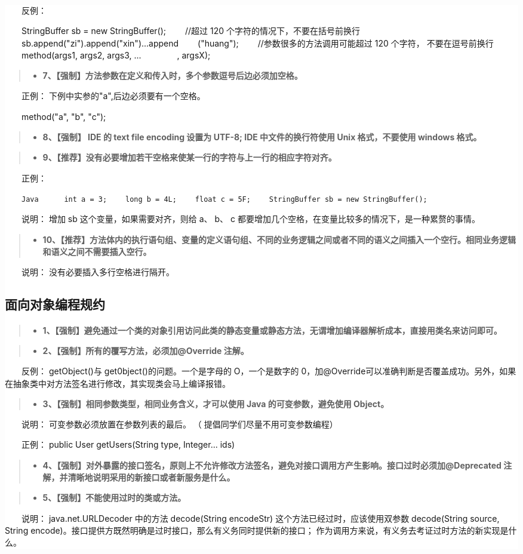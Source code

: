 　　反例：

　　StringBuffer sb = new StringBuffer();
　　//超过 120 个字符的情况下，不要在括号前换行
　　sb.append("zi").append("xin")...append
　　("huang");
　　//参数很多的方法调用可能超过 120 个字符， 不要在逗号前换行
　　method(args1, args2, args3, ...
　　　　, argsX);

> * **7、【强制】方法参数在定义和传入时，多个参数逗号后边必须加空格。**

　　正例： 下例中实参的"a",后边必须要有一个空格。

　　method("a", "b", "c");

> * **8、【强制】 IDE 的 text file encoding 设置为 UTF-8; IDE 中文件的换行符使用 Unix 格式，不要使用 windows 格式。**

>

> * **9、【推荐】没有必要增加若干空格来使某一行的字符与上一行的相应字符对齐。**

　　正例：

　　```Java　
　　int a = 3;
　　long b = 4L;
　　float c = 5F;
　　StringBuffer sb = new StringBuffer();
　　```

　　说明： 增加 sb 这个变量，如果需要对齐，则给 a、 b、 c 都要增加几个空格，在变量比较多的情况下，是一种累赘的事情。

> * **10、【推荐】方法体内的执行语句组、变量的定义语句组、不同的业务逻辑之间或者不同的语义之间插入一个空行。相同业务逻辑和语义之间不需要插入空行。**

　　说明： 没有必要插入多行空格进行隔开。

## 面向对象编程规约

> * **1、【强制】避免通过一个类的对象引用访问此类的静态变量或静态方法，无谓增加编译器解析成本，直接用类名来访问即可。**

>

> * **2、【强制】所有的覆写方法，必须加@Override 注解。**

　　反例： getObject()与 get0bject()的问题。一个是字母的 O，一个是数字的 0，加@Override可以准确判断是否覆盖成功。另外，如果在抽象类中对方法签名进行修改，其实现类会马上编译报错。

> * **3、【强制】相同参数类型，相同业务含义，才可以使用 Java 的可变参数，避免使用 Object。**

　　说明： 可变参数必须放置在参数列表的最后。 （ 提倡同学们尽量不用可变参数编程）

　　正例： public User getUsers(String type, Integer... ids)

> * **4、【强制】对外暴露的接口签名，原则上不允许修改方法签名，避免对接口调用方产生影响。接口过时必须加@Deprecated 注解，并清晰地说明采用的新接口或者新服务是什么。**

>

> * **5、【强制】不能使用过时的类或方法。**

　　说明： java.net.URLDecoder 中的方法 decode(String encodeStr) 这个方法已经过时，应该使用双参数 decode(String source, String encode)。接口提供方既然明确是过时接口，那么有义务同时提供新的接口； 作为调用方来说，有义务去考证过时方法的新实现是什么。

